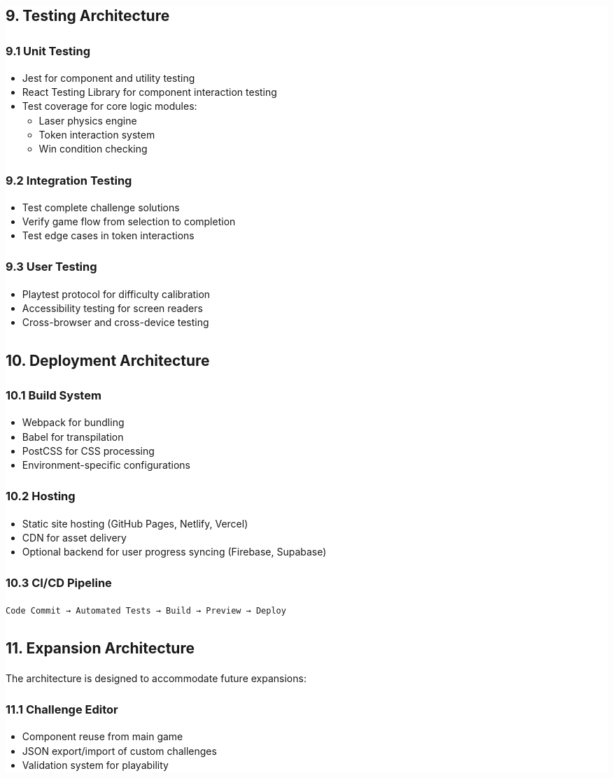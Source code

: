 ## 9. Testing Architecture

### 9.1 Unit Testing

- Jest for component and utility testing
- React Testing Library for component interaction testing
- Test coverage for core logic modules:
  * Laser physics engine
  * Token interaction system
  * Win condition checking

### 9.2 Integration Testing

- Test complete challenge solutions
- Verify game flow from selection to completion
- Test edge cases in token interactions

### 9.3 User Testing

- Playtest protocol for difficulty calibration
- Accessibility testing for screen readers
- Cross-browser and cross-device testing

## 10. Deployment Architecture

### 10.1 Build System

- Webpack for bundling
- Babel for transpilation
- PostCSS for CSS processing
- Environment-specific configurations

### 10.2 Hosting

- Static site hosting (GitHub Pages, Netlify, Vercel)
- CDN for asset delivery
- Optional backend for user progress syncing (Firebase, Supabase)

### 10.3 CI/CD Pipeline

```
Code Commit → Automated Tests → Build → Preview → Deploy
```

## 11. Expansion Architecture

The architecture is designed to accommodate future expansions:

### 11.1 Challenge Editor

- Component reuse from main game
- JSON export/import of custom challenges
- Validation system for playability
